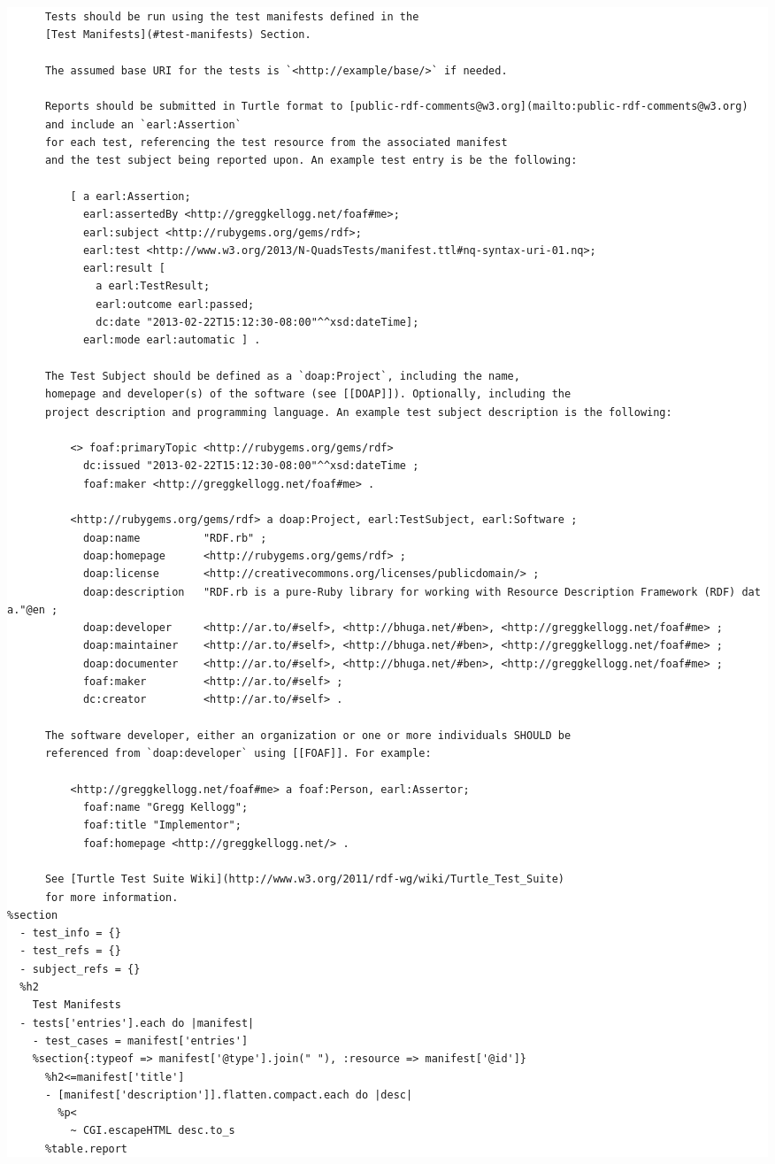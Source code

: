           Tests should be run using the test manifests defined in the 
          [Test Manifests](#test-manifests) Section.

          The assumed base URI for the tests is `<http://example/base/>` if needed.

          Reports should be submitted in Turtle format to [public-rdf-comments@w3.org](mailto:public-rdf-comments@w3.org)
          and include an `earl:Assertion`
          for each test, referencing the test resource from the associated manifest
          and the test subject being reported upon. An example test entry is be the following:

              [ a earl:Assertion;
                earl:assertedBy <http://greggkellogg.net/foaf#me>;
                earl:subject <http://rubygems.org/gems/rdf>;
                earl:test <http://www.w3.org/2013/N-QuadsTests/manifest.ttl#nq-syntax-uri-01.nq>;
                earl:result [
                  a earl:TestResult;
                  earl:outcome earl:passed;
                  dc:date "2013-02-22T15:12:30-08:00"^^xsd:dateTime];
                earl:mode earl:automatic ] .

          The Test Subject should be defined as a `doap:Project`, including the name,
          homepage and developer(s) of the software (see [[DOAP]]). Optionally, including the
          project description and programming language. An example test subject description is the following:

              <> foaf:primaryTopic <http://rubygems.org/gems/rdf>
                dc:issued "2013-02-22T15:12:30-08:00"^^xsd:dateTime ;
                foaf:maker <http://greggkellogg.net/foaf#me> .

              <http://rubygems.org/gems/rdf> a doap:Project, earl:TestSubject, earl:Software ;
                doap:name          "RDF.rb" ;
                doap:homepage      <http://rubygems.org/gems/rdf> ;
                doap:license       <http://creativecommons.org/licenses/publicdomain/> ;
                doap:description   "RDF.rb is a pure-Ruby library for working with Resource Description Framework (RDF) data."@en ;
                doap:developer     <http://ar.to/#self>, <http://bhuga.net/#ben>, <http://greggkellogg.net/foaf#me> ;
                doap:maintainer    <http://ar.to/#self>, <http://bhuga.net/#ben>, <http://greggkellogg.net/foaf#me> ;
                doap:documenter    <http://ar.to/#self>, <http://bhuga.net/#ben>, <http://greggkellogg.net/foaf#me> ;
                foaf:maker         <http://ar.to/#self> ;
                dc:creator         <http://ar.to/#self> .

          The software developer, either an organization or one or more individuals SHOULD be
          referenced from `doap:developer` using [[FOAF]]. For example:

              <http://greggkellogg.net/foaf#me> a foaf:Person, earl:Assertor;
                foaf:name "Gregg Kellogg";
                foaf:title "Implementor";
                foaf:homepage <http://greggkellogg.net/> .

          See [Turtle Test Suite Wiki](http://www.w3.org/2011/rdf-wg/wiki/Turtle_Test_Suite)
          for more information.
    %section
      - test_info = {}
      - test_refs = {}
      - subject_refs = {}
      %h2
        Test Manifests
      - tests['entries'].each do |manifest|
        - test_cases = manifest['entries']
        %section{:typeof => manifest['@type'].join(" "), :resource => manifest['@id']}
          %h2<=manifest['title']
          - [manifest['description']].flatten.compact.each do |desc|
            %p<
              ~ CGI.escapeHTML desc.to_s
          %table.report